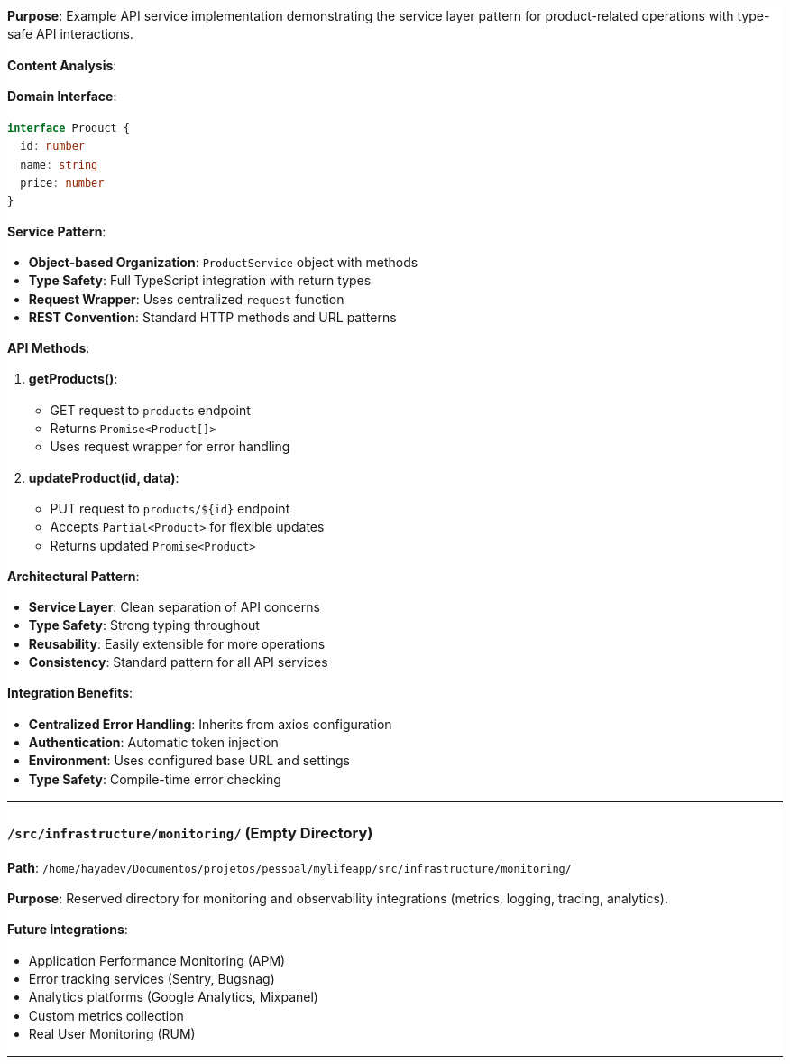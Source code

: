 **Purpose**: Example API service implementation demonstrating the service layer pattern for product-related operations with type-safe API interactions.

**Content Analysis**:

**Domain Interface**:
```typescript
interface Product {
  id: number
  name: string
  price: number
}
```

**Service Pattern**:
- **Object-based Organization**: `ProductService` object with methods
- **Type Safety**: Full TypeScript integration with return types
- **Request Wrapper**: Uses centralized `request` function
- **REST Convention**: Standard HTTP methods and URL patterns

**API Methods**:

1. **getProducts()**: 
   - GET request to `products` endpoint
   - Returns `Promise<Product[]>`
   - Uses request wrapper for error handling

2. **updateProduct(id, data)**:
   - PUT request to `products/${id}` endpoint
   - Accepts `Partial<Product>` for flexible updates
   - Returns updated `Promise<Product>`

**Architectural Pattern**:
- **Service Layer**: Clean separation of API concerns
- **Type Safety**: Strong typing throughout
- **Reusability**: Easily extensible for more operations
- **Consistency**: Standard pattern for all API services

**Integration Benefits**:
- **Centralized Error Handling**: Inherits from axios configuration
- **Authentication**: Automatic token injection
- **Environment**: Uses configured base URL and settings
- **Type Safety**: Compile-time error checking

---

### `/src/infrastructure/monitoring/` (Empty Directory)
**Path**: `/home/hayadev/Documentos/projetos/pessoal/mylifeapp/src/infrastructure/monitoring/`

**Purpose**: Reserved directory for monitoring and observability integrations (metrics, logging, tracing, analytics).

**Future Integrations**:
- Application Performance Monitoring (APM)
- Error tracking services (Sentry, Bugsnag)
- Analytics platforms (Google Analytics, Mixpanel)
- Custom metrics collection
- Real User Monitoring (RUM)

---
